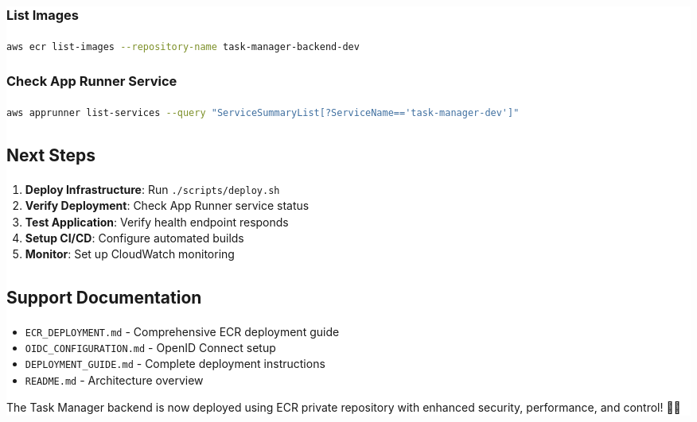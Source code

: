 ### List Images
```bash
aws ecr list-images --repository-name task-manager-backend-dev
```

### Check App Runner Service
```bash
aws apprunner list-services --query "ServiceSummaryList[?ServiceName=='task-manager-dev']"
```

## Next Steps

1. **Deploy Infrastructure**: Run `./scripts/deploy.sh`
2. **Verify Deployment**: Check App Runner service status
3. **Test Application**: Verify health endpoint responds
4. **Setup CI/CD**: Configure automated builds
5. **Monitor**: Set up CloudWatch monitoring

## Support Documentation

- `ECR_DEPLOYMENT.md` - Comprehensive ECR deployment guide
- `OIDC_CONFIGURATION.md` - OpenID Connect setup
- `DEPLOYMENT_GUIDE.md` - Complete deployment instructions
- `README.md` - Architecture overview

The Task Manager backend is now deployed using ECR private repository with enhanced security, performance, and control! 🐳✨